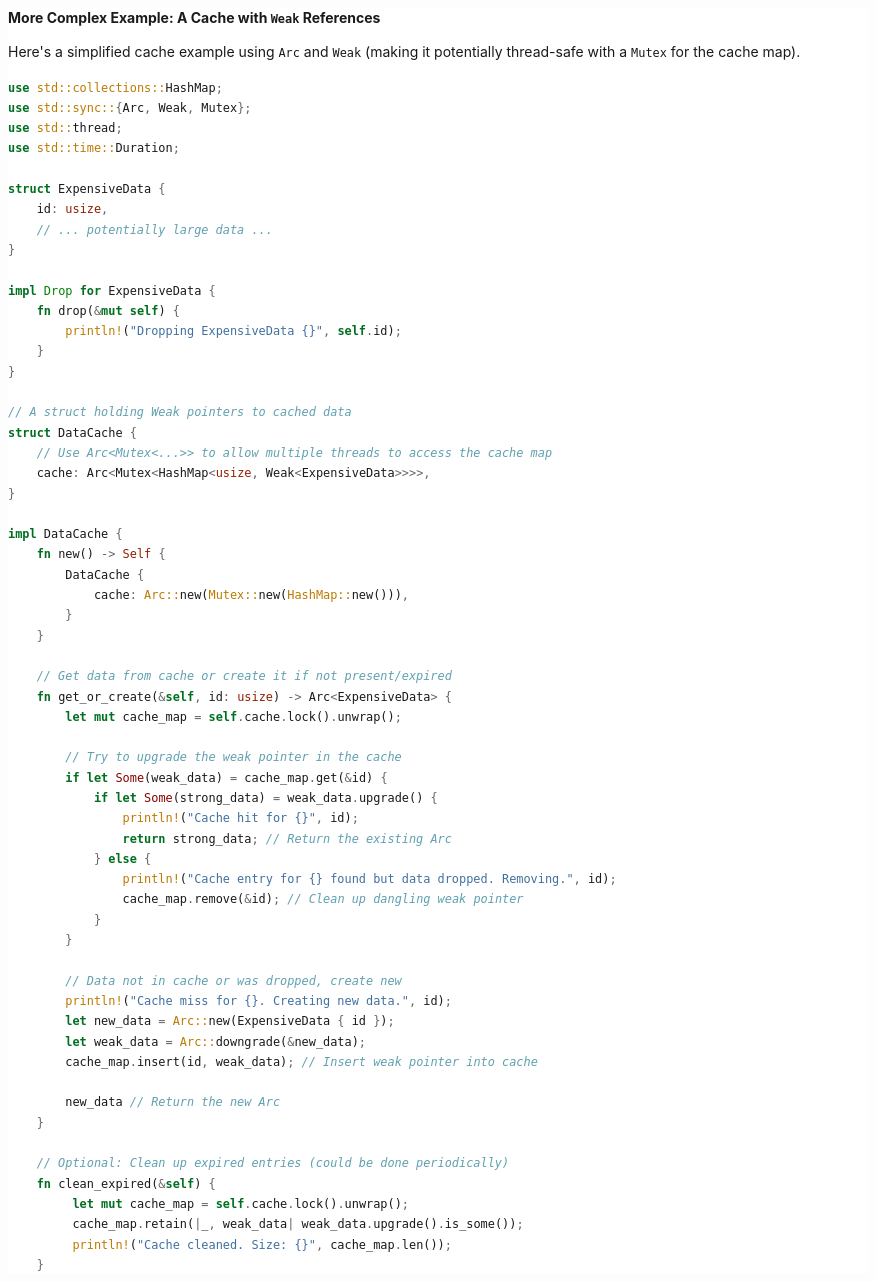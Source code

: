 **More Complex Example: A Cache with `Weak` References**

Here's a simplified cache example using `Arc` and `Weak` (making it potentially thread-safe with a `Mutex` for the cache map).

```rust
use std::collections::HashMap;
use std::sync::{Arc, Weak, Mutex};
use std::thread;
use std::time::Duration;

struct ExpensiveData {
    id: usize,
    // ... potentially large data ...
}

impl Drop for ExpensiveData {
    fn drop(&mut self) {
        println!("Dropping ExpensiveData {}", self.id);
    }
}

// A struct holding Weak pointers to cached data
struct DataCache {
    // Use Arc<Mutex<...>> to allow multiple threads to access the cache map
    cache: Arc<Mutex<HashMap<usize, Weak<ExpensiveData>>>>,
}

impl DataCache {
    fn new() -> Self {
        DataCache {
            cache: Arc::new(Mutex::new(HashMap::new())),
        }
    }

    // Get data from cache or create it if not present/expired
    fn get_or_create(&self, id: usize) -> Arc<ExpensiveData> {
        let mut cache_map = self.cache.lock().unwrap();

        // Try to upgrade the weak pointer in the cache
        if let Some(weak_data) = cache_map.get(&id) {
            if let Some(strong_data) = weak_data.upgrade() {
                println!("Cache hit for {}", id);
                return strong_data; // Return the existing Arc
            } else {
                println!("Cache entry for {} found but data dropped. Removing.", id);
                cache_map.remove(&id); // Clean up dangling weak pointer
            }
        }

        // Data not in cache or was dropped, create new
        println!("Cache miss for {}. Creating new data.", id);
        let new_data = Arc::new(ExpensiveData { id });
        let weak_data = Arc::downgrade(&new_data);
        cache_map.insert(id, weak_data); // Insert weak pointer into cache

        new_data // Return the new Arc
    }

    // Optional: Clean up expired entries (could be done periodically)
    fn clean_expired(&self) {
         let mut cache_map = self.cache.lock().unwrap();
         cache_map.retain(|_, weak_data| weak_data.upgrade().is_some());
         println!("Cache cleaned. Size: {}", cache_map.len());
    }
```
